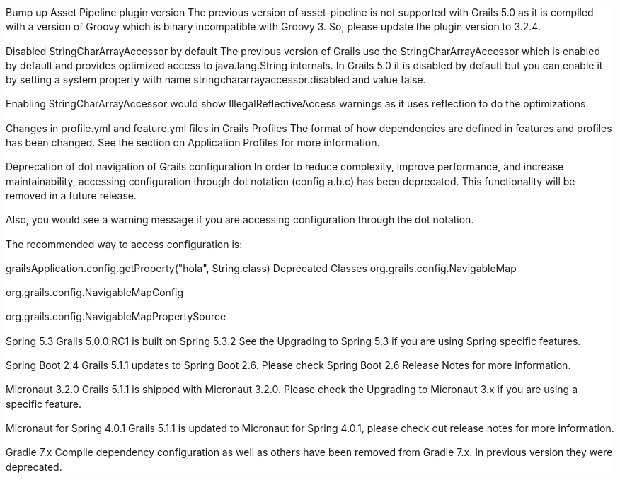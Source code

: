 Bump up Asset Pipeline plugin version
The previous version of asset-pipeline is not supported with Grails 5.0 as it is compiled with a version of Groovy which is binary incompatible with Groovy 3.
So, please update the plugin version to 3.2.4.


Disabled StringCharArrayAccessor by default
The previous version of Grails use the StringCharArrayAccessor which is enabled by default and provides optimized access to java.lang.String internals.
In Grails 5.0 it is disabled by default but you can enable it by setting a system property with name stringchararrayaccessor.disabled and value false.


Enabling StringCharArrayAccessor would show IllegalReflectiveAccess warnings as it uses reflection to do the optimizations.

Changes in profile.yml and feature.yml files in Grails Profiles
The format of how dependencies are defined in features and profiles has been changed.
See the section on Application Profiles for more information.


Deprecation of dot navigation of Grails configuration
In order to reduce complexity, improve performance, and increase maintainability, accessing configuration through dot notation (config.a.b.c) has been deprecated.
This functionality will be removed in a future release.


Also, you would see a warning message if you are accessing configuration through the dot notation.


The recommended way to access configuration is:

grailsApplication.config.getProperty("hola", String.class)
Deprecated Classes
org.grails.config.NavigableMap

org.grails.config.NavigableMapConfig

org.grails.config.NavigableMapPropertySource

Spring 5.3
Grails 5.0.0.RC1 is built on Spring 5.3.2 See the Upgrading to Spring 5.3 if you are using Spring specific features.


Spring Boot 2.4
Grails 5.1.1 updates to Spring Boot 2.6.
Please check Spring Boot 2.6 Release Notes for more information.


Micronaut 3.2.0
Grails 5.1.1 is shipped with Micronaut 3.2.0.
Please check the Upgrading to Micronaut 3.x if you are using a specific feature.


Micronaut for Spring 4.0.1
Grails 5.1.1 is updated to Micronaut for Spring 4.0.1, please check out release notes for more information.


Gradle 7.x
Compile dependency configuration as well as others have been removed from Gradle 7.x.
In previous version they were deprecated.
